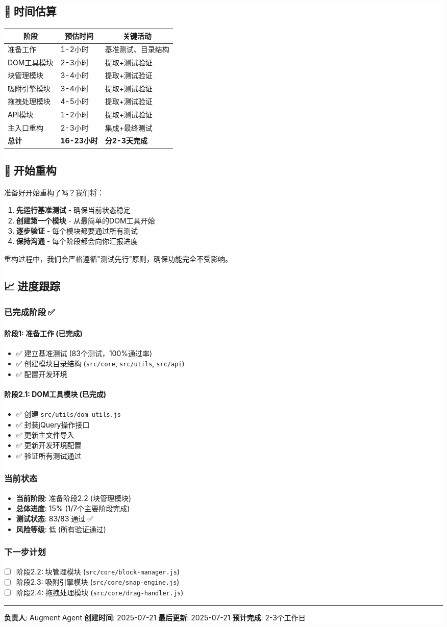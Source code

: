 ## 📅 时间估算

| 阶段 | 预估时间 | 关键活动 |
|------|----------|----------|
| 准备工作 | 1-2小时 | 基准测试、目录结构 |
| DOM工具模块 | 2-3小时 | 提取+测试验证 |
| 块管理模块 | 3-4小时 | 提取+测试验证 |
| 吸附引擎模块 | 3-4小时 | 提取+测试验证 |
| 拖拽处理模块 | 4-5小时 | 提取+测试验证 |
| API模块 | 1-2小时 | 提取+测试验证 |
| 主入口重构 | 2-3小时 | 集成+最终测试 |
| **总计** | **16-23小时** | **分2-3天完成** |

## 🚀 开始重构

准备好开始重构了吗？我们将：

1. **先运行基准测试** - 确保当前状态稳定
2. **创建第一个模块** - 从最简单的DOM工具开始
3. **逐步验证** - 每个模块都要通过所有测试
4. **保持沟通** - 每个阶段都会向你汇报进度

重构过程中，我们会严格遵循"测试先行"原则，确保功能完全不受影响。

## 📈 进度跟踪

### 已完成阶段 ✅

#### 阶段1: 准备工作 (已完成)
- ✅ 建立基准测试 (83个测试，100%通过率)
- ✅ 创建模块目录结构 (`src/core`, `src/utils`, `src/api`)
- ✅ 配置开发环境

#### 阶段2.1: DOM工具模块 (已完成)
- ✅ 创建 `src/utils/dom-utils.js`
- ✅ 封装jQuery操作接口
- ✅ 更新主文件导入
- ✅ 更新开发环境配置
- ✅ 验证所有测试通过

### 当前状态
- **当前阶段**: 准备阶段2.2 (块管理模块)
- **总体进度**: 15% (1/7个主要阶段完成)
- **测试状态**: 83/83 通过 ✅
- **风险等级**: 低 (所有验证通过)

### 下一步计划
- [ ] 阶段2.2: 块管理模块 (`src/core/block-manager.js`)
- [ ] 阶段2.3: 吸附引擎模块 (`src/core/snap-engine.js`)
- [ ] 阶段2.4: 拖拽处理模块 (`src/core/drag-handler.js`)

---

**负责人**: Augment Agent
**创建时间**: 2025-07-21
**最后更新**: 2025-07-21
**预计完成**: 2-3个工作日
